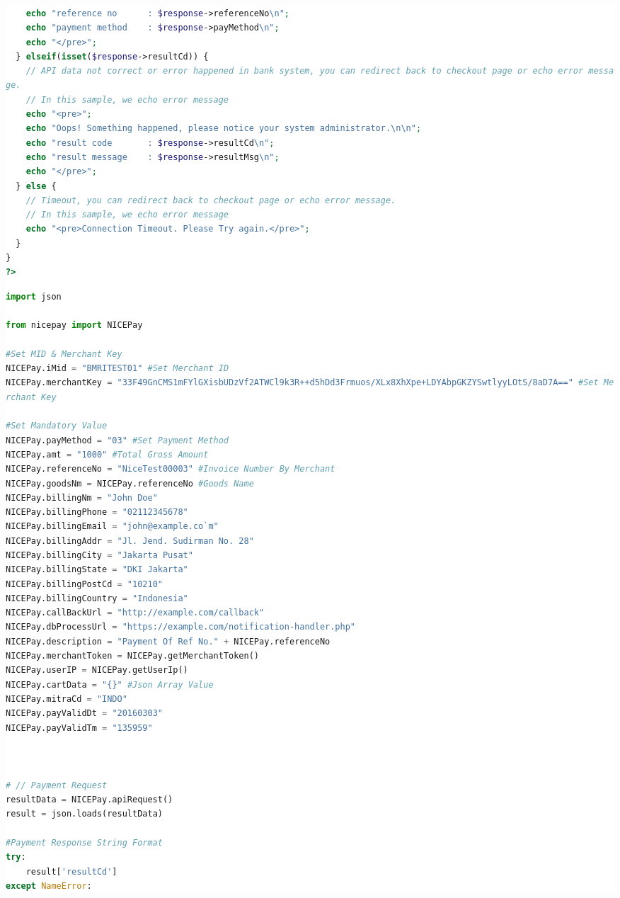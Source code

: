 ```php
    echo "reference no      : $response->referenceNo\n";
    echo "payment method    : $response->payMethod\n";
    echo "</pre>";
  } elseif(isset($response->resultCd)) {
    // API data not correct or error happened in bank system, you can redirect back to checkout page or echo error message.
    // In this sample, we echo error message
    echo "<pre>";
    echo "Oops! Something happened, please notice your system administrator.\n\n";
    echo "result code       : $response->resultCd\n";
    echo "result message    : $response->resultMsg\n";
    echo "</pre>";
  } else {
    // Timeout, you can redirect back to checkout page or echo error message.
    // In this sample, we echo error message
    echo "<pre>Connection Timeout. Please Try again.</pre>";
  }
}
?>
```

```python
import json

from nicepay import NICEPay

#Set MID & Merchant Key
NICEPay.iMid = "BMRITEST01" #Set Merchant ID
NICEPay.merchantKey = "33F49GnCMS1mFYlGXisbUDzVf2ATWCl9k3R++d5hDd3Frmuos/XLx8XhXpe+LDYAbpGKZYSwtlyyLOtS/8aD7A==" #Set Merchant Key

#Set Mandatory Value
NICEPay.payMethod = "03" #Set Payment Method
NICEPay.amt = "1000" #Total Gross Amount
NICEPay.referenceNo = "NiceTest00003" #Invoice Number By Merchant
NICEPay.goodsNm = NICEPay.referenceNo #Goods Name
NICEPay.billingNm = "John Doe"
NICEPay.billingPhone = "02112345678"
NICEPay.billingEmail = "john@example.co`m"
NICEPay.billingAddr = "Jl. Jend. Sudirman No. 28"
NICEPay.billingCity = "Jakarta Pusat"
NICEPay.billingState = "DKI Jakarta"
NICEPay.billingPostCd = "10210"
NICEPay.billingCountry = "Indonesia"
NICEPay.callBackUrl = "http://example.com/callback"
NICEPay.dbProcessUrl = "https://example.com/notification-handler.php"
NICEPay.description = "Payment Of Ref No." + NICEPay.referenceNo
NICEPay.merchantToken = NICEPay.getMerchantToken()
NICEPay.userIP = NICEPay.getUserIp()
NICEPay.cartData = "{}" #Json Array Value
NICEPay.mitraCd = "INDO"
NICEPay.payValidDt = "20160303"
NICEPay.payValidTm = "135959"



# // Payment Request
resultData = NICEPay.apiRequest()
result = json.loads(resultData)

#Payment Response String Format
try:
    result['resultCd']
except NameError:
```